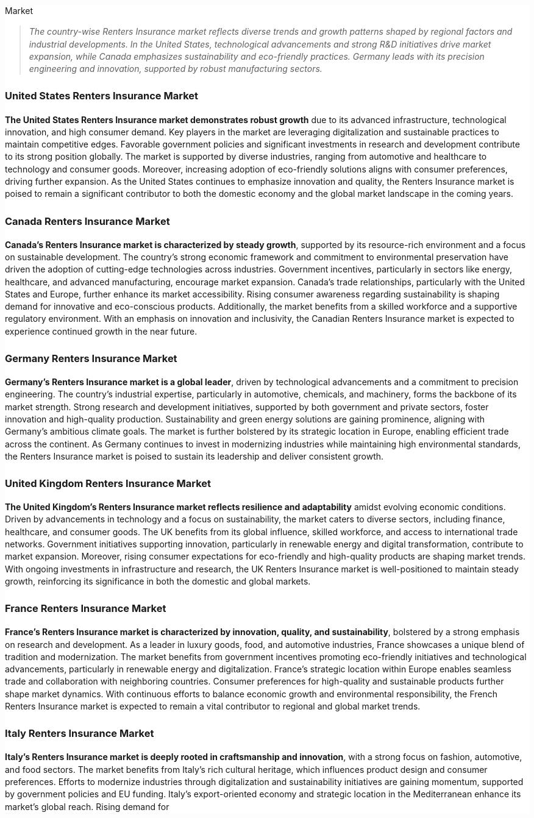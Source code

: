 Market<br /></span></h1><blockquote><p><em><span class="">The country-wise Renters Insurance market reflects diverse trends and growth patterns shaped by regional factors and industrial developments. In the United States, technological advancements and strong R&amp;D initiatives drive market expansion, while Canada emphasizes sustainability and eco-friendly practices. Germany leads with its precision engineering and innovation, supported by robust manufacturing sectors.</span></em></p></blockquote><h3><strong>United States Renters Insurance Market</strong></h3><p><strong>The United States Renters Insurance market demonstrates robust growth</strong> due to its advanced infrastructure, technological innovation, and high consumer demand. Key players in the market are leveraging digitalization and sustainable practices to maintain competitive edges. Favorable government policies and significant investments in research and development contribute to its strong position globally. The market is supported by diverse industries, ranging from automotive and healthcare to technology and consumer goods. Moreover, increasing adoption of eco-friendly solutions aligns with consumer preferences, driving further expansion. As the United States continues to emphasize innovation and quality, the Renters Insurance market is poised to remain a significant contributor to both the domestic economy and the global market landscape in the coming years.</p><h3><strong>Canada Renters Insurance Market</strong></h3><p><strong>Canada&rsquo;s Renters Insurance market is characterized by steady growth</strong>, supported by its resource-rich environment and a focus on sustainable development. The country&rsquo;s strong economic framework and commitment to environmental preservation have driven the adoption of cutting-edge technologies across industries. Government incentives, particularly in sectors like energy, healthcare, and advanced manufacturing, encourage market expansion. Canada&rsquo;s trade relationships, particularly with the United States and Europe, further enhance its market accessibility. Rising consumer awareness regarding sustainability is shaping demand for innovative and eco-conscious products. Additionally, the market benefits from a skilled workforce and a supportive regulatory environment. With an emphasis on innovation and inclusivity, the Canadian Renters Insurance market is expected to experience continued growth in the near future.</p><h3><strong>Germany Renters Insurance Market</strong></h3><p><strong>Germany&rsquo;s Renters Insurance market is a global leader</strong>, driven by technological advancements and a commitment to precision engineering. The country&rsquo;s industrial expertise, particularly in automotive, chemicals, and machinery, forms the backbone of its market strength. Strong research and development initiatives, supported by both government and private sectors, foster innovation and high-quality production. Sustainability and green energy solutions are gaining prominence, aligning with Germany&rsquo;s ambitious climate goals. The market is further bolstered by its strategic location in Europe, enabling efficient trade across the continent. As Germany continues to invest in modernizing industries while maintaining high environmental standards, the Renters Insurance market is poised to sustain its leadership and deliver consistent growth.</p><h3><strong>United Kingdom Renters Insurance Market</strong></h3><p><strong>The United Kingdom&rsquo;s Renters Insurance market reflects resilience and adaptability</strong> amidst evolving economic conditions. Driven by advancements in technology and a focus on sustainability, the market caters to diverse sectors, including finance, healthcare, and consumer goods. The UK benefits from its global influence, skilled workforce, and access to international trade networks. Government initiatives supporting innovation, particularly in renewable energy and digital transformation, contribute to market expansion. Moreover, rising consumer expectations for eco-friendly and high-quality products are shaping market trends. With ongoing investments in infrastructure and research, the UK Renters Insurance market is well-positioned to maintain steady growth, reinforcing its significance in both the domestic and global markets.</p><h3><strong>France Renters Insurance Market</strong></h3><p><strong>France&rsquo;s Renters Insurance market is characterized by innovation, quality, and sustainability</strong>, bolstered by a strong emphasis on research and development. As a leader in luxury goods, food, and automotive industries, France showcases a unique blend of tradition and modernization. The market benefits from government incentives promoting eco-friendly initiatives and technological advancements, particularly in renewable energy and digitalization. France&rsquo;s strategic location within Europe enables seamless trade and collaboration with neighboring countries. Consumer preferences for high-quality and sustainable products further shape market dynamics. With continuous efforts to balance economic growth and environmental responsibility, the French Renters Insurance market is expected to remain a vital contributor to regional and global market trends.</p><h3><strong>Italy Renters Insurance Market</strong></h3><p><strong>Italy&rsquo;s Renters Insurance market is deeply rooted in craftsmanship and innovation</strong>, with a strong focus on fashion, automotive, and food sectors. The market benefits from Italy&rsquo;s rich cultural heritage, which influences product design and consumer preferences. Efforts to modernize industries through digitalization and sustainability initiatives are gaining momentum, supported by government policies and EU funding. Italy&rsquo;s export-oriented economy and strategic location in the Mediterranean enhance its market&rsquo;s global reach. Rising demand for